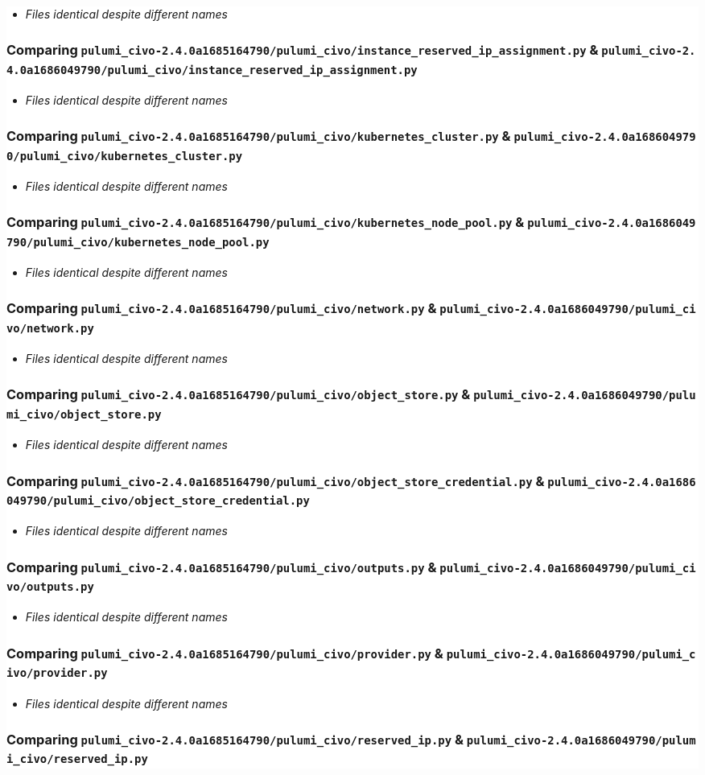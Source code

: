 * *Files identical despite different names*

### Comparing `pulumi_civo-2.4.0a1685164790/pulumi_civo/instance_reserved_ip_assignment.py` & `pulumi_civo-2.4.0a1686049790/pulumi_civo/instance_reserved_ip_assignment.py`

 * *Files identical despite different names*

### Comparing `pulumi_civo-2.4.0a1685164790/pulumi_civo/kubernetes_cluster.py` & `pulumi_civo-2.4.0a1686049790/pulumi_civo/kubernetes_cluster.py`

 * *Files identical despite different names*

### Comparing `pulumi_civo-2.4.0a1685164790/pulumi_civo/kubernetes_node_pool.py` & `pulumi_civo-2.4.0a1686049790/pulumi_civo/kubernetes_node_pool.py`

 * *Files identical despite different names*

### Comparing `pulumi_civo-2.4.0a1685164790/pulumi_civo/network.py` & `pulumi_civo-2.4.0a1686049790/pulumi_civo/network.py`

 * *Files identical despite different names*

### Comparing `pulumi_civo-2.4.0a1685164790/pulumi_civo/object_store.py` & `pulumi_civo-2.4.0a1686049790/pulumi_civo/object_store.py`

 * *Files identical despite different names*

### Comparing `pulumi_civo-2.4.0a1685164790/pulumi_civo/object_store_credential.py` & `pulumi_civo-2.4.0a1686049790/pulumi_civo/object_store_credential.py`

 * *Files identical despite different names*

### Comparing `pulumi_civo-2.4.0a1685164790/pulumi_civo/outputs.py` & `pulumi_civo-2.4.0a1686049790/pulumi_civo/outputs.py`

 * *Files identical despite different names*

### Comparing `pulumi_civo-2.4.0a1685164790/pulumi_civo/provider.py` & `pulumi_civo-2.4.0a1686049790/pulumi_civo/provider.py`

 * *Files identical despite different names*

### Comparing `pulumi_civo-2.4.0a1685164790/pulumi_civo/reserved_ip.py` & `pulumi_civo-2.4.0a1686049790/pulumi_civo/reserved_ip.py`
